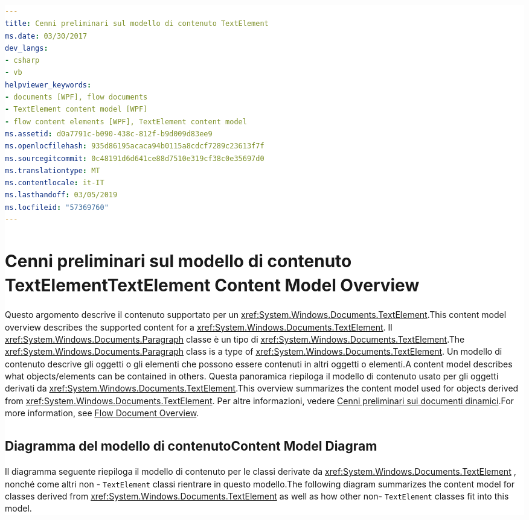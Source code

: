 ```yaml
---
title: Cenni preliminari sul modello di contenuto TextElement
ms.date: 03/30/2017
dev_langs:
- csharp
- vb
helpviewer_keywords:
- documents [WPF], flow documents
- TextElement content model [WPF]
- flow content elements [WPF], TextElement content model
ms.assetid: d0a7791c-b090-438c-812f-b9d009d83ee9
ms.openlocfilehash: 935d86195acaca94b0115a8cdcf7289c23613f7f
ms.sourcegitcommit: 0c48191d6d641ce88d7510e319cf38c0e35697d0
ms.translationtype: MT
ms.contentlocale: it-IT
ms.lasthandoff: 03/05/2019
ms.locfileid: "57369760"
---
```

# <a name="textelement-content-model-overview"></a><span data-ttu-id="3e503-102">Cenni preliminari sul modello di contenuto TextElement</span><span class="sxs-lookup"><span data-stu-id="3e503-102">TextElement Content Model Overview</span></span>
<span data-ttu-id="3e503-103">Questo argomento descrive il contenuto supportato per un <xref:System.Windows.Documents.TextElement>.</span><span class="sxs-lookup"><span data-stu-id="3e503-103">This content model overview describes the supported content for a <xref:System.Windows.Documents.TextElement>.</span></span> <span data-ttu-id="3e503-104">Il <xref:System.Windows.Documents.Paragraph> classe è un tipo di <xref:System.Windows.Documents.TextElement>.</span><span class="sxs-lookup"><span data-stu-id="3e503-104">The <xref:System.Windows.Documents.Paragraph> class is a type of <xref:System.Windows.Documents.TextElement>.</span></span> <span data-ttu-id="3e503-105">Un modello di contenuto descrive gli oggetti o gli elementi che possono essere contenuti in altri oggetti o elementi.</span><span class="sxs-lookup"><span data-stu-id="3e503-105">A content model describes what objects/elements can be contained in others.</span></span> <span data-ttu-id="3e503-106">Questa panoramica riepiloga il modello di contenuto usato per gli oggetti derivati da <xref:System.Windows.Documents.TextElement>.</span><span class="sxs-lookup"><span data-stu-id="3e503-106">This overview summarizes the content model used for objects derived from <xref:System.Windows.Documents.TextElement>.</span></span> <span data-ttu-id="3e503-107">Per altre informazioni, vedere [Cenni preliminari sui documenti dinamici](flow-document-overview.md).</span><span class="sxs-lookup"><span data-stu-id="3e503-107">For more information, see [Flow Document Overview](flow-document-overview.md).</span></span>  
  
  
<a name="text_element_classes"></a>   
## <a name="content-model-diagram"></a><span data-ttu-id="3e503-108">Diagramma del modello di contenuto</span><span class="sxs-lookup"><span data-stu-id="3e503-108">Content Model Diagram</span></span>  
 <span data-ttu-id="3e503-109">Il diagramma seguente riepiloga il modello di contenuto per le classi derivate da <xref:System.Windows.Documents.TextElement> , nonché come altri non - `TextElement` classi rientrare in questo modello.</span><span class="sxs-lookup"><span data-stu-id="3e503-109">The following diagram summarizes the content model for classes derived from <xref:System.Windows.Documents.TextElement> as well as how other non- `TextElement` classes fit into this model.</span></span>  
  